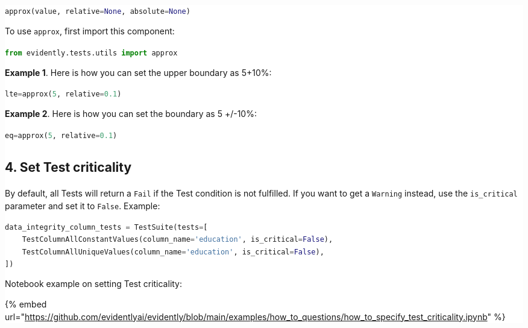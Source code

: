 ```python
approx(value, relative=None, absolute=None)
```

To use `approx`, first import this component:

```python
from evidently.tests.utils import approx
```

**Example 1**. Here is how you can set the upper boundary as 5+10%:

```python
lte=approx(5, relative=0.1)
```

**Example 2**. Here is how you can set the boundary as 5 +/-10%:

```python
eq=approx(5, relative=0.1)
```

## 4. Set Test criticality

By default, all Tests will return a `Fail` if the Test condition is not fulfilled. If you want to get a `Warning` instead, use the `is_critical` parameter and set it to `False`. Example: 

```python
data_integrity_column_tests = TestSuite(tests=[
    TestColumnAllConstantValues(column_name='education', is_critical=False),
    TestColumnAllUniqueValues(column_name='education', is_critical=False),
])
```

Notebook example on setting Test criticality:

{% embed url="https://github.com/evidentlyai/evidently/blob/main/examples/how_to_questions/how_to_specify_test_criticality.ipynb" %} 

